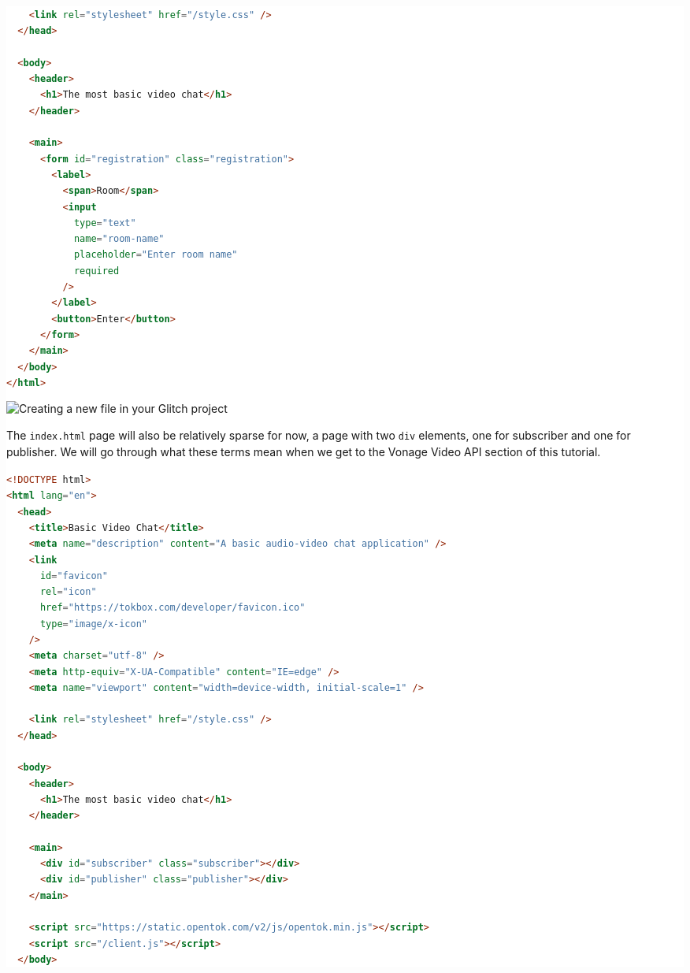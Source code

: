 ```html
    <link rel="stylesheet" href="/style.css" />
  </head>

  <body>
    <header>
      <h1>The most basic video chat</h1>
    </header>

    <main>
      <form id="registration" class="registration">
        <label>
          <span>Room</span>
          <input
            type="text"
            name="room-name"
            placeholder="Enter room name"
            required
          />
        </label>
        <button>Enter</button>
      </form>
    </main>
  </body>
</html>
```

![Creating a new file in your Glitch project](https://cdn.glitch.com/8d7f31c3-e180-4135-bd7d-e6b41e35144b%2Fglitch-07.png?v=1584781964420)

The `index.html` page will also be relatively sparse for now, a page with two `div` elements, one for subscriber and one for publisher. We will go through what these terms mean when we get to the Vonage Video API section of this tutorial.

```html
<!DOCTYPE html>
<html lang="en">
  <head>
    <title>Basic Video Chat</title>
    <meta name="description" content="A basic audio-video chat application" />
    <link
      id="favicon"
      rel="icon"
      href="https://tokbox.com/developer/favicon.ico"
      type="image/x-icon"
    />
    <meta charset="utf-8" />
    <meta http-equiv="X-UA-Compatible" content="IE=edge" />
    <meta name="viewport" content="width=device-width, initial-scale=1" />

    <link rel="stylesheet" href="/style.css" />
  </head>

  <body>
    <header>
      <h1>The most basic video chat</h1>
    </header>

    <main>
      <div id="subscriber" class="subscriber"></div>
      <div id="publisher" class="publisher"></div>
    </main>
    
    <script src="https://static.opentok.com/v2/js/opentok.min.js"></script>
    <script src="/client.js"></script>
  </body>
```